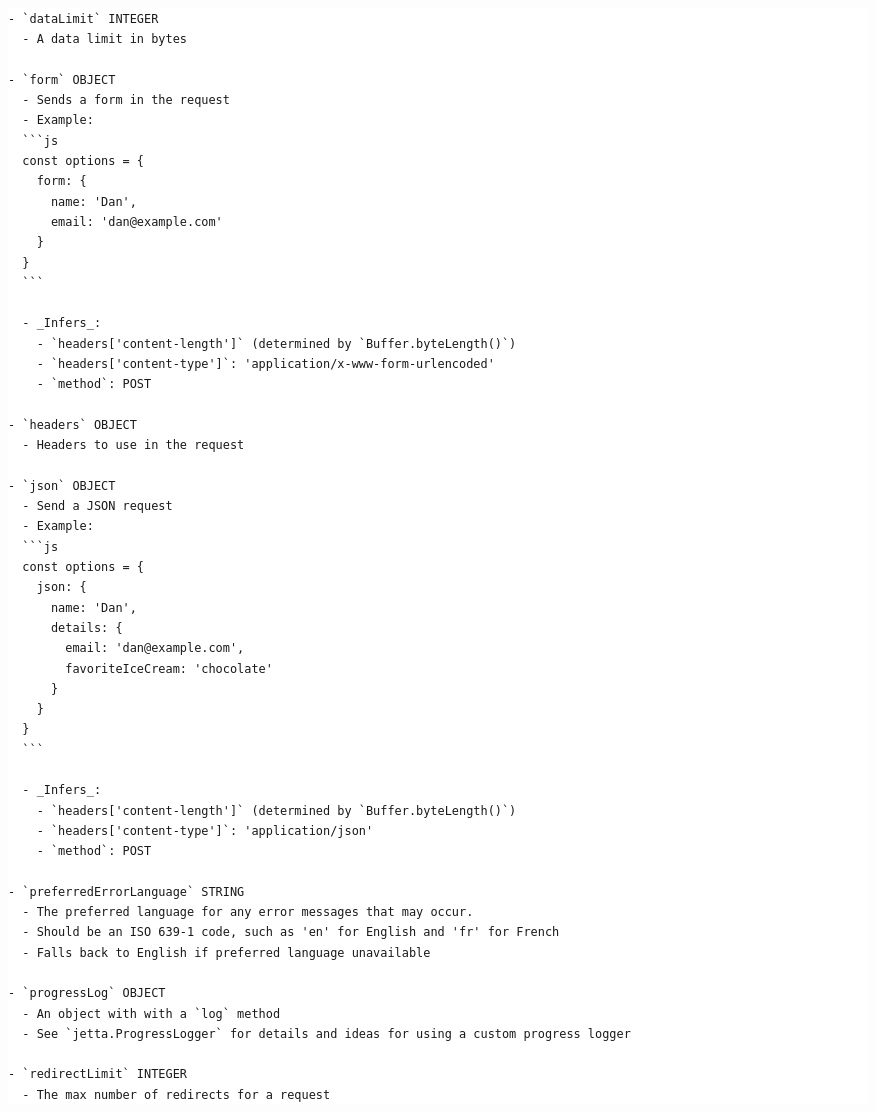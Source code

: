     - `dataLimit` INTEGER
      - A data limit in bytes

    - `form` OBJECT
      - Sends a form in the request
      - Example:
      ```js
      const options = {
        form: {
          name: 'Dan',
          email: 'dan@example.com'
        }
      }
      ```

      - _Infers_:
        - `headers['content-length']` (determined by `Buffer.byteLength()`)
        - `headers['content-type']`: 'application/x-www-form-urlencoded'
        - `method`: POST

    - `headers` OBJECT
      - Headers to use in the request

    - `json` OBJECT
      - Send a JSON request
      - Example:
      ```js
      const options = {
        json: {
          name: 'Dan',
          details: {
            email: 'dan@example.com',
            favoriteIceCream: 'chocolate'
          }
        }
      }
      ```

      - _Infers_:
        - `headers['content-length']` (determined by `Buffer.byteLength()`)
        - `headers['content-type']`: 'application/json'
        - `method`: POST

    - `preferredErrorLanguage` STRING
      - The preferred language for any error messages that may occur.
      - Should be an ISO 639-1 code, such as 'en' for English and 'fr' for French
      - Falls back to English if preferred language unavailable

    - `progressLog` OBJECT
      - An object with with a `log` method
      - See `jetta.ProgressLogger` for details and ideas for using a custom progress logger

    - `redirectLimit` INTEGER
      - The max number of redirects for a request
